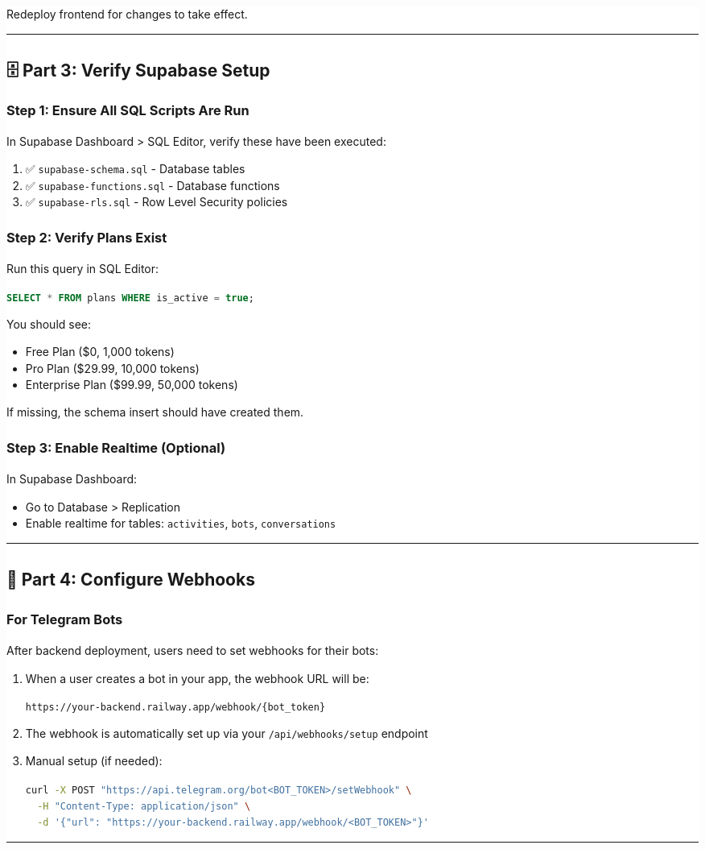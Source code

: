 Redeploy frontend for changes to take effect.

---

## 🗄️ Part 3: Verify Supabase Setup

### Step 1: Ensure All SQL Scripts Are Run

In Supabase Dashboard > SQL Editor, verify these have been executed:

1. ✅ `supabase-schema.sql` - Database tables
2. ✅ `supabase-functions.sql` - Database functions
3. ✅ `supabase-rls.sql` - Row Level Security policies

### Step 2: Verify Plans Exist

Run this query in SQL Editor:
```sql
SELECT * FROM plans WHERE is_active = true;
```

You should see:
- Free Plan ($0, 1,000 tokens)
- Pro Plan ($29.99, 10,000 tokens)
- Enterprise Plan ($99.99, 50,000 tokens)

If missing, the schema insert should have created them.

### Step 3: Enable Realtime (Optional)

In Supabase Dashboard:
- Go to Database > Replication
- Enable realtime for tables: `activities`, `bots`, `conversations`

---

## 🔗 Part 4: Configure Webhooks

### For Telegram Bots

After backend deployment, users need to set webhooks for their bots:

1. When a user creates a bot in your app, the webhook URL will be:
   ```
   https://your-backend.railway.app/webhook/{bot_token}
   ```

2. The webhook is automatically set up via your `/api/webhooks/setup` endpoint

3. Manual setup (if needed):
   ```bash
   curl -X POST "https://api.telegram.org/bot<BOT_TOKEN>/setWebhook" \
     -H "Content-Type: application/json" \
     -d '{"url": "https://your-backend.railway.app/webhook/<BOT_TOKEN>"}'
   ```

---